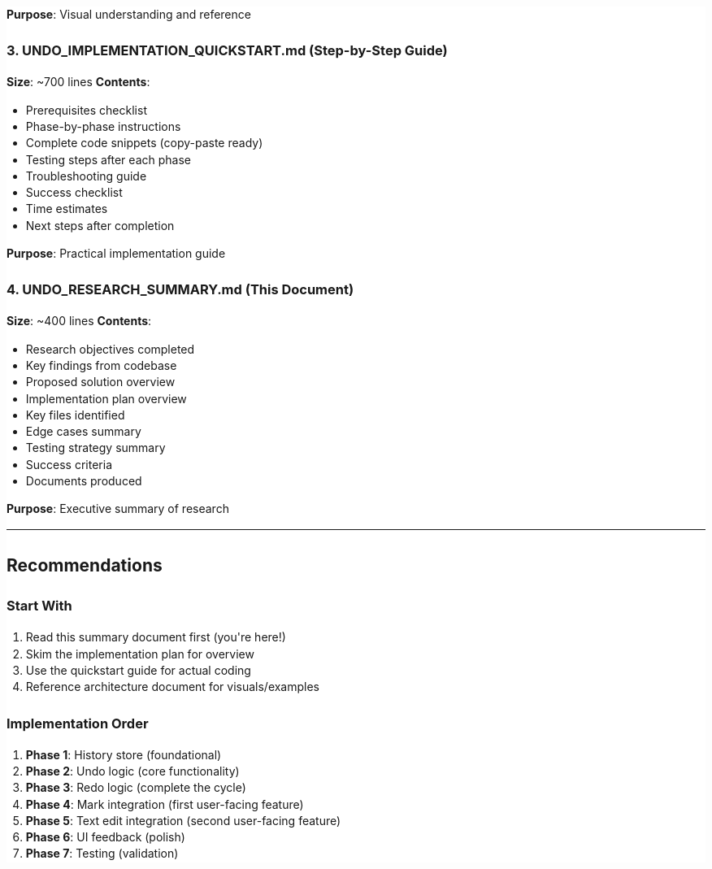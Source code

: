 **Purpose**: Visual understanding and reference

### 3. UNDO_IMPLEMENTATION_QUICKSTART.md (Step-by-Step Guide)
**Size**: ~700 lines
**Contents**:
- Prerequisites checklist
- Phase-by-phase instructions
- Complete code snippets (copy-paste ready)
- Testing steps after each phase
- Troubleshooting guide
- Success checklist
- Time estimates
- Next steps after completion

**Purpose**: Practical implementation guide

### 4. UNDO_RESEARCH_SUMMARY.md (This Document)
**Size**: ~400 lines
**Contents**:
- Research objectives completed
- Key findings from codebase
- Proposed solution overview
- Implementation plan overview
- Key files identified
- Edge cases summary
- Testing strategy summary
- Success criteria
- Documents produced

**Purpose**: Executive summary of research

---

## Recommendations

### Start With
1. Read this summary document first (you're here!)
2. Skim the implementation plan for overview
3. Use the quickstart guide for actual coding
4. Reference architecture document for visuals/examples

### Implementation Order
1. **Phase 1**: History store (foundational)
2. **Phase 2**: Undo logic (core functionality)
3. **Phase 3**: Redo logic (complete the cycle)
4. **Phase 4**: Mark integration (first user-facing feature)
5. **Phase 5**: Text edit integration (second user-facing feature)
6. **Phase 6**: UI feedback (polish)
7. **Phase 7**: Testing (validation)
